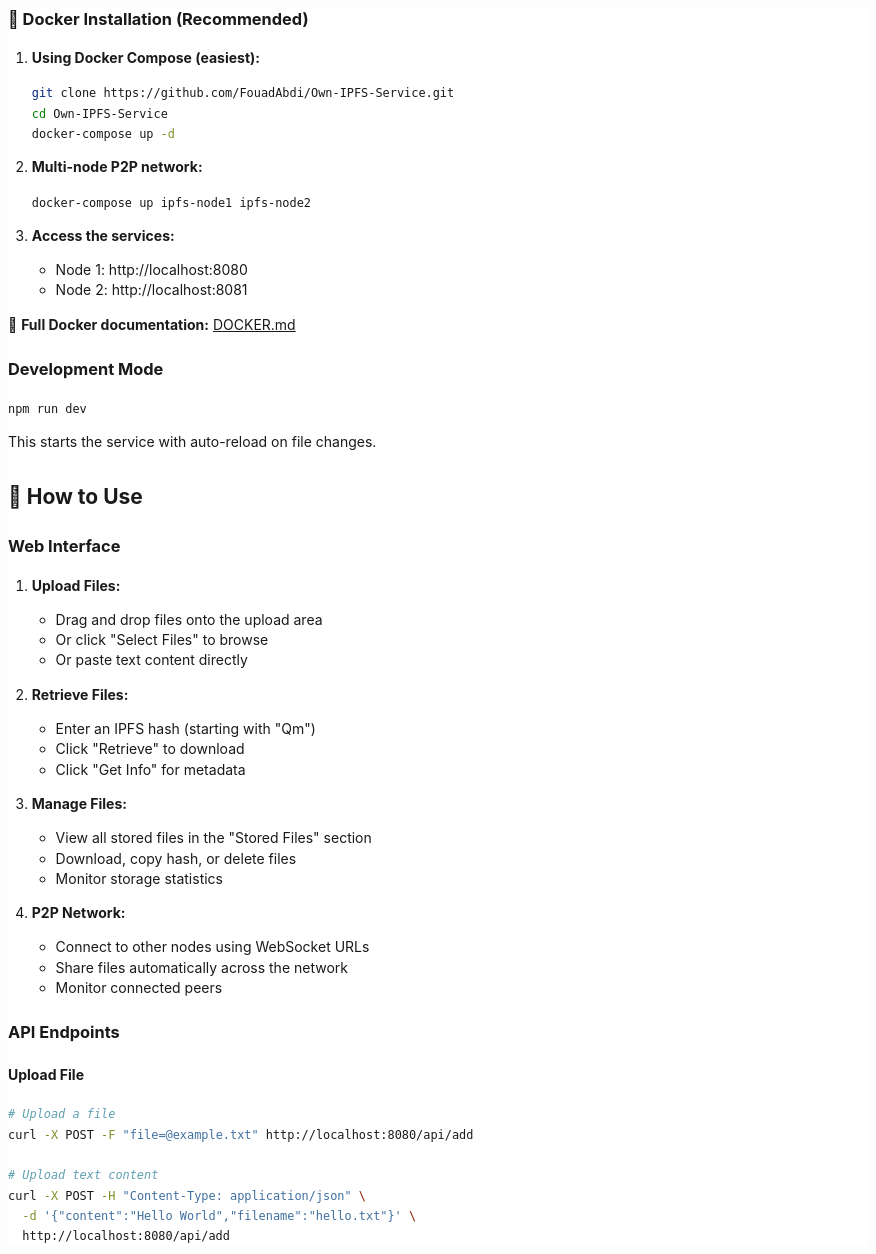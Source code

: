 ### 🐳 Docker Installation (Recommended)

1. **Using Docker Compose (easiest):**
   ```bash
   git clone https://github.com/FouadAbdi/Own-IPFS-Service.git
   cd Own-IPFS-Service
   docker-compose up -d
   ```

2. **Multi-node P2P network:**
   ```bash
   docker-compose up ipfs-node1 ipfs-node2
   ```

3. **Access the services:**
   - Node 1: http://localhost:8080
   - Node 2: http://localhost:8081

📖 **Full Docker documentation:** [DOCKER.md](./DOCKER.md)

### Development Mode

```bash
npm run dev
```

This starts the service with auto-reload on file changes.

## 📖 How to Use

### Web Interface

1. **Upload Files:**
   - Drag and drop files onto the upload area
   - Or click "Select Files" to browse
   - Or paste text content directly

2. **Retrieve Files:**
   - Enter an IPFS hash (starting with "Qm")
   - Click "Retrieve" to download
   - Click "Get Info" for metadata

3. **Manage Files:**
   - View all stored files in the "Stored Files" section
   - Download, copy hash, or delete files
   - Monitor storage statistics

4. **P2P Network:**
   - Connect to other nodes using WebSocket URLs
   - Share files automatically across the network
   - Monitor connected peers

### API Endpoints

#### Upload File
```bash
# Upload a file
curl -X POST -F "file=@example.txt" http://localhost:8080/api/add

# Upload text content
curl -X POST -H "Content-Type: application/json" \
  -d '{"content":"Hello World","filename":"hello.txt"}' \
  http://localhost:8080/api/add
```
